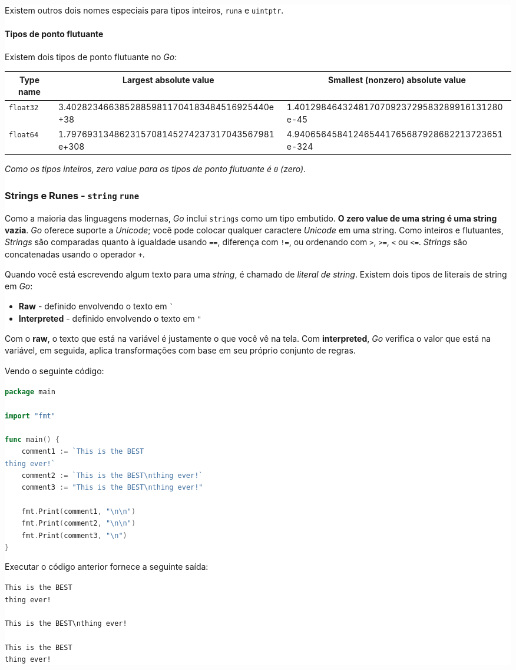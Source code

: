 Existem outros dois nomes especiais para tipos inteiros, `runa` e `uintptr`.

#### Tipos de ponto flutuante

Existem dois tipos de ponto flutuante no *Go*:

| **Type name** | **Largest absolute value**                     | **Smallest (nonzero) absolute value**          |
|---------------|------------------------------------------------|------------------------------------------------|
| `float32`     | 3.40282346638528859811704183484516925440e+38   | 1.401298464324817070923729583289916131280e-45  |
| `float64`     | 1.797693134862315708145274237317043567981e+308 | 4.940656458412465441765687928682213723651e-324 |

*Como os tipos inteiros, zero value para os tipos de ponto flutuante é `0` (zero).*

### Strings e Runes - `string` `rune`

Como a maioria das linguagens modernas, *Go* inclui `strings` como um tipo embutido. **O zero value de uma string é uma string vazia**. *Go* oferece suporte a *Unicode*; você pode colocar qualquer caractere *Unicode* em uma string. Como inteiros e flutuantes, *Strings* são comparadas quanto à igualdade usando `==`, diferença com `!=`, ou ordenando com `>`, `>=`, `<` ou `<=`. *Strings* são concatenadas usando o operador `+`.

Quando você está escrevendo algum texto para uma *string*, é chamado de *literal de string*. Existem dois tipos de literais de string em *Go*:

- **Raw** - definido envolvendo o texto em `` ` ``
- **Interpreted** - definido envolvendo o texto em `"`

Com o **raw**, o texto que está na variável é justamente o que você vê na tela. Com **interpreted**, *Go* verifica o valor que está na variável, em seguida, aplica transformações com base em seu próprio conjunto de regras.

Vendo o seguinte código:

```go
package main

import "fmt"

func main() {
	comment1 := `This is the BEST
thing ever!`
	comment2 := `This is the BEST\nthing ever!`
	comment3 := "This is the BEST\nthing ever!"

	fmt.Print(comment1, "\n\n")
	fmt.Print(comment2, "\n\n")
	fmt.Print(comment3, "\n")
}
```

Executar o código anterior fornece a seguinte saída:

```
This is the BEST
thing ever!

This is the BEST\nthing ever!

This is the BEST
thing ever!
```
